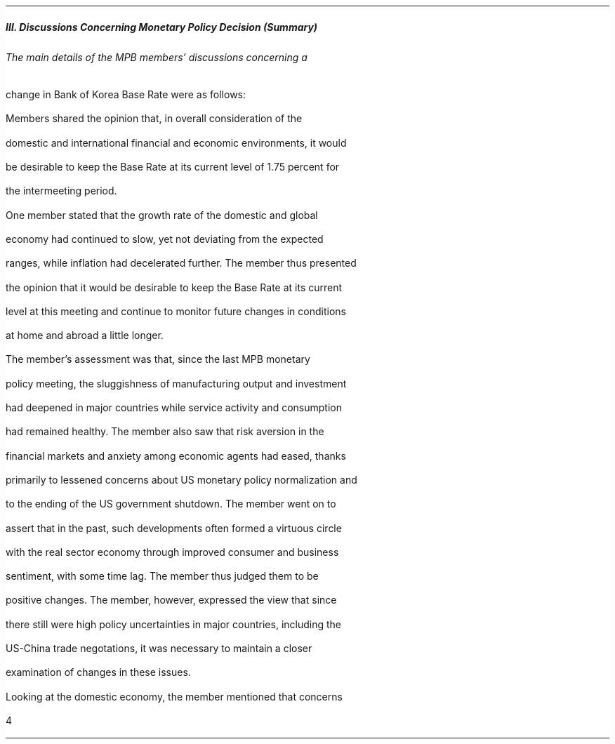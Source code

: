 
-----

##### Ⅲ. Discussions Concerning Monetary Policy Decision (Summary)

###### The main details of the MPB members’ discussions concerning a

 change in Bank of Korea Base Rate were as follows:

 Members shared the opinion that, in overall consideration of the

 domestic and international financial and economic environments, it would

 be desirable to keep the Base Rate at its current level of 1.75 percent for

 the intermeeting period.

 One member stated that the growth rate of the domestic and global

 economy had continued to slow, yet not deviating from the expected

 ranges, while inflation had decelerated further. The member thus presented

 the opinion that it would be desirable to keep the Base Rate at its current

 level at this meeting and continue to monitor future changes in conditions

 at home and abroad a little longer.

 The member’s assessment was that, since the last MPB monetary

 policy meeting, the sluggishness of manufacturing output and investment

 had deepened in major countries while service activity and consumption

 had remained healthy. The member also saw that risk aversion in the

 financial markets and anxiety among economic agents had eased, thanks

 primarily to lessened concerns about US monetary policy normalization and

 to the ending of the US government shutdown. The member went on to

 assert that in the past, such developments often formed a virtuous circle

 with the real sector economy through improved consumer and business

 sentiment, with some time lag. The member thus judged them to be

 positive changes. The member, however, expressed the view that since

 there still were high policy uncertainties in major countries, including the

 US-China trade negotations, it was necessary to maintain a closer

 examination of changes in these issues.

 Looking at the domestic economy, the member mentioned that concerns

4


-----
